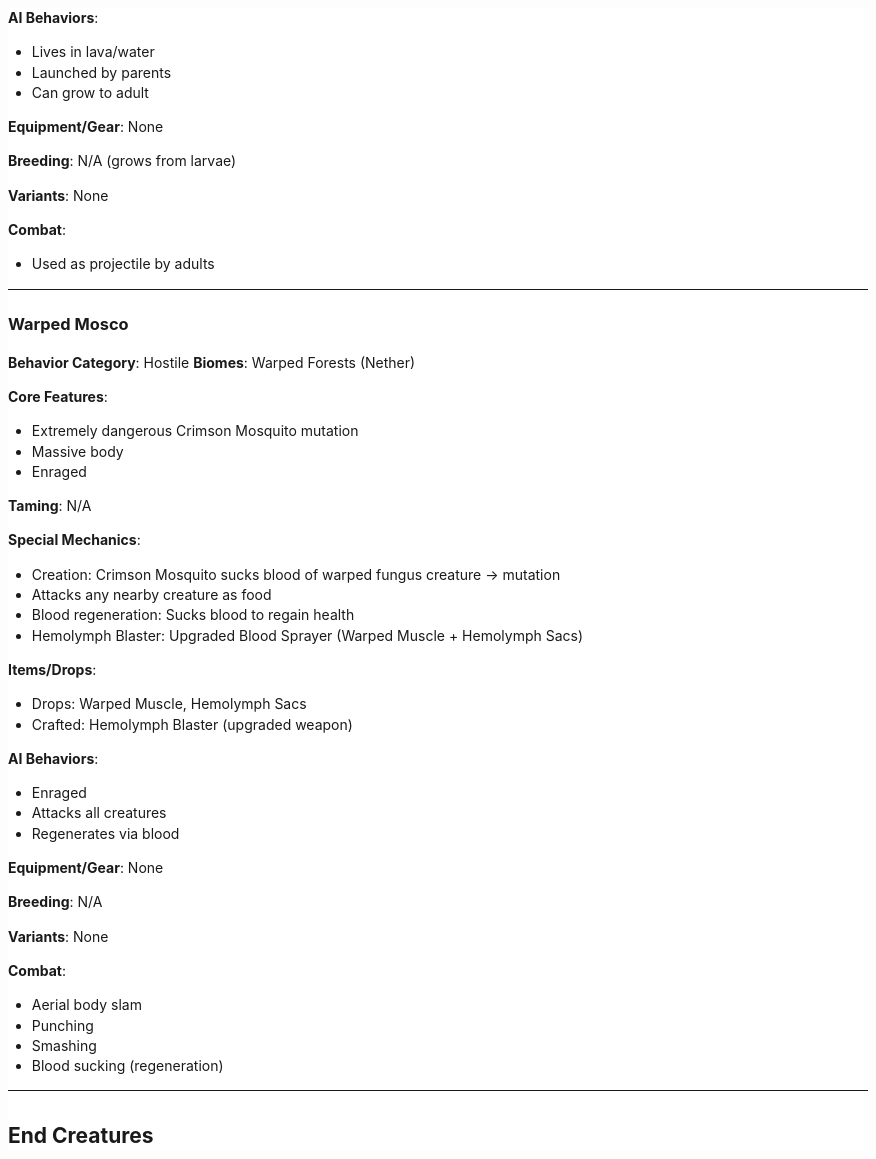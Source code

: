 **AI Behaviors**:
- Lives in lava/water
- Launched by parents
- Can grow to adult

**Equipment/Gear**: None

**Breeding**: N/A (grows from larvae)

**Variants**: None

**Combat**:
- Used as projectile by adults

---

### Warped Mosco

**Behavior Category**: Hostile
**Biomes**: Warped Forests (Nether)

**Core Features**:
- Extremely dangerous Crimson Mosquito mutation
- Massive body
- Enraged

**Taming**: N/A

**Special Mechanics**:
- Creation: Crimson Mosquito sucks blood of warped fungus creature → mutation
- Attacks any nearby creature as food
- Blood regeneration: Sucks blood to regain health
- Hemolymph Blaster: Upgraded Blood Sprayer (Warped Muscle + Hemolymph Sacs)

**Items/Drops**:
- Drops: Warped Muscle, Hemolymph Sacs
- Crafted: Hemolymph Blaster (upgraded weapon)

**AI Behaviors**:
- Enraged
- Attacks all creatures
- Regenerates via blood

**Equipment/Gear**: None

**Breeding**: N/A

**Variants**: None

**Combat**:
- Aerial body slam
- Punching
- Smashing
- Blood sucking (regeneration)

---

## End Creatures
